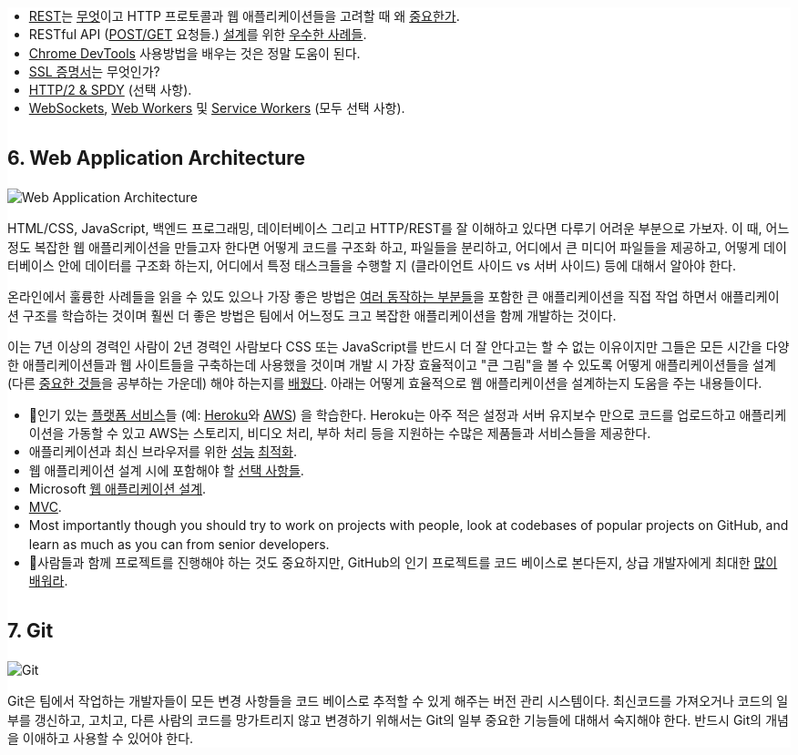 - [REST](https://www.pluralsight.com/blog/tutorials/representational-state-transfer-tips)는 [무엇](https://en.wikipedia.org/wiki/Representational_state_transfer)이고 HTTP 프로토콜과 웹 애플리케이션들을 고려할 때 왜 [중요한가](http://stackoverflow.com/questions/671118/what-exactly-is-restful-programming).
- RESTful API ([POST/GET](http://stackoverflow.com/questions/3477333/what-is-the-difference-between-post-and-get) 요청들.) [설계](http://www.restapitutorial.com/)를 위한 [우수한 사례들](http://www.vinaysahni.com/best-practices-for-a-pragmatic-restful-api).
- [Chrome DevTools](https://developer.chrome.com/devtools) 사용방법을 배우는 것은 정말 도움이 된다.
- [SSL 증명서](https://www.digicert.com/ssl.htm)는 무엇인가?
- [HTTP/2 & SPDY](https://hpbn.co/http2/) (선택 사항).
- [WebSockets](https://developer.mozilla.org/en-US/docs/Web/API/WebSockets_API), [Web Workers](https://developer.mozilla.org/en-US/docs/Web/API/Web_Workers_API) 및 [Service Workers](https://aarontgrogg.com/blog/2015/07/20/the-difference-between-service-workers-web-workers-and-websockets/) (모두 선택 사항).

## 6. Web Application Architecture

![Web Application Architecture](https://cdn-images-1.medium.com/max/800/1*wWDnYaaeAIsYVmNACstddg.png)

HTML/CSS, JavaScript, 백엔드 프로그래밍, 데이터베이스 그리고 HTTP/REST를 잘 이해하고 있다면 다루기 어려운 부분으로 가보자. 이 때, 어느정도 복잡한 웹 애플리케이션을 만들고자 한다면 어떻게 코드를 구조화 하고, 파일들을 분리하고, 어디에서 큰 미디어 파일들을 제공하고, 어떻게 데이터베이스 안에 데이터를 구조화 하는지, 어디에서 특정 태스크들을 수행할 지 (클라이언트 사이드 vs 서버 사이드) 등에 대해서 알아야 한다.

온라인에서 훌륭한 사례들을 읽을 수 있도 있으나 가장 좋은 방법은 [여러 동작하는 부분들](https://www.pinterest.com/pin/266697609164793095/)을 포함한 큰 애플리케이션을 직접 작업 하면서 애플리케이션 구조를 학습하는 것이며 훨씬 더 좋은 방법은 팀에서 어느정도 크고 복잡한 애플리케이션을 함께 개발하는 것이다.

이는 7년 이상의 경력인 사람이 2년 경력인 사람보다 CSS 또는 JavaScript를 반드시 더 잘 안다고는 할 수 없는 이유이지만 그들은 모든 시간을 다양한 애플리케이션들과 웹 사이트들을 구축하는데 사용했을 것이며 개발 시 가장 효율적이고 "큰 그림"을 볼 수 있도록 어떻게 애플리케이션들을 설계 (다른 [중요한 것들](https://www.quora.com/When-does-a-software-developer-become-a-senior-software-developer)을 공부하는 가운데) 해야 하는지를 [배웠다](http://stackoverflow.com/questions/816258/good-architecture-interview-questions). 아래는 어떻게 효율적으로 웹 애플리케이션을 설계하는지 도움을 주는 내용들이다.

- 인기 있는 [플랫폼 서비스](https://en.wikipedia.org/wiki/Platform_as_a_service)들 (예: [Heroku](https://www.heroku.com/)와 [AWS](https://aws.amazon.com/what-is-aws/)) 을 학습한다. Heroku는 아주 적은 설정과 서버 유지보수 만으로 코드를 업로드하고 애플리케이션을 가동할 수 있고 AWS는 스토리지, 비디오 처리, 부하 처리 등을 지원하는 수많은 제품들과 서비스들을 제공한다.
- 애플리케이션과 최신 브라우저를 위한 [성능](https://hpbn.co/?utm_source=igvita&utm_medium=referral&utm_campaign=igvita-homepage) [최적화](https://www.igvita.com/posa/high-performance-networking-in-google-chrome/).
- 웹 애플리케이션 설계 시에 포함해야 할 [선택 사항들](https://www.quora.com/What-does-a-web-application-architecture-include).
- Microsoft [웹 애플리케이션 설계](https://msdn.microsoft.com/en-us/library/ee658099.aspx).
- [MVC](http://softwareengineering.stackexchange.com/questions/127624/what-is-mvc-really).
- Most importantly though you should try to work on projects with people, look at codebases of popular projects on GitHub, and learn as much as you can from senior developers.
- 사람들과 함께 프로젝트를 진행해야 하는 것도 중요하지만, GitHub의 인기 프로젝트를 코드 베이스로 본다든지, 상급 개발자에게 최대한 [많이](https://design.quora.com/Notification-System-Design-99+) [배워라](https://www.youtube.com/watch?v=UbbXYRb-hCU).

## 7. Git

![Git](https://cdn-images-1.medium.com/max/800/1*NomW1pXBFlKFFwZuTXVSTA.png)

Git은 팀에서 작업하는 개발자들이 모든 변경 사항들을 코드 베이스로 추적할 수 있게 해주는 버전 관리 시스템이다. 최신코드를 가져오거나 코드의 일부를 갱신하고, 고치고, 다른 사람의 코드를 망가트리지 않고 변경하기 위해서는 Git의 일부 중요한 기능들에 대해서 숙지해야 한다. 반드시 Git의 개념을 이애하고 사용할 수 있어야 한다.
